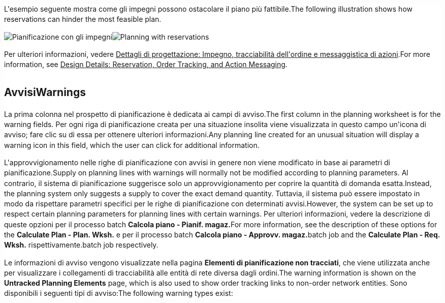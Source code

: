 <span data-ttu-id="f16c7-280">L'esempio seguente mostra come gli impegni possono ostacolare il piano più fattibile.</span><span class="sxs-lookup"><span data-stu-id="f16c7-280">The following illustration shows how reservations can hinder the most feasible plan.</span></span>  

<span data-ttu-id="f16c7-281">![Pianificazione con gli impegni](media/NAV_APP_supply_planning_1_reservations.png "Pianificazione con gli impegni")</span><span class="sxs-lookup"><span data-stu-id="f16c7-281">![Planning with reservations](media/NAV_APP_supply_planning_1_reservations.png "Planning with reservations")</span></span>  

<span data-ttu-id="f16c7-282">Per ulteriori informazioni, vedere [Dettagli di progettazione: Impegno, tracciabilità dell'ordine e messaggistica di azioni](design-details-reservation-order-tracking-and-action-messaging.md).</span><span class="sxs-lookup"><span data-stu-id="f16c7-282">For more information, see [Design Details: Reservation, Order Tracking, and Action Messaging](design-details-reservation-order-tracking-and-action-messaging.md).</span></span>  

## <a name="warnings"></a><span data-ttu-id="f16c7-283">Avvisi</span><span class="sxs-lookup"><span data-stu-id="f16c7-283">Warnings</span></span>  
<span data-ttu-id="f16c7-284">La prima colonna nel prospetto di pianificazione è dedicata ai campi di avviso.</span><span class="sxs-lookup"><span data-stu-id="f16c7-284">The first column in the planning worksheet is for the warning fields.</span></span> <span data-ttu-id="f16c7-285">Per ogni riga di pianificazione creata per una situazione insolita viene visualizzata in questo campo un'icona di avviso; fare clic su di essa per ottenere ulteriori informazioni.</span><span class="sxs-lookup"><span data-stu-id="f16c7-285">Any planning line created for an unusual situation will display a warning icon in this field, which the user can click for additional information.</span></span>  

<span data-ttu-id="f16c7-286">L'approvvigionamento nelle righe di pianificazione con avvisi in genere non viene modificato in base ai parametri di pianificazione.</span><span class="sxs-lookup"><span data-stu-id="f16c7-286">Supply on planning lines with warnings will normally not be modified according to planning parameters.</span></span> <span data-ttu-id="f16c7-287">Al contrario, il sistema di pianificazione suggerisce solo un approvvigionamento per coprire la quantità di domanda esatta.</span><span class="sxs-lookup"><span data-stu-id="f16c7-287">Instead, the planning system only suggests a supply to cover the exact demand quantity.</span></span> <span data-ttu-id="f16c7-288">Tuttavia, il sistema può essere impostato in modo da rispettare parametri specifici per le righe di pianificazione con determinati avvisi.</span><span class="sxs-lookup"><span data-stu-id="f16c7-288">However, the system can be set up to respect certain planning parameters for planning lines with certain warnings.</span></span> <span data-ttu-id="f16c7-289">Per ulteriori informazioni, vedere la descrizione di queste opzioni per il processo batch **Calcola piano - Pianif. magaz.**</span><span class="sxs-lookup"><span data-stu-id="f16c7-289">For more information, see the description of these options for the **Calculate Plan - Plan. Wksh.**</span></span> <span data-ttu-id="f16c7-290">e per il processo batch **Calcola piano - Approvv. magaz.**</span><span class="sxs-lookup"><span data-stu-id="f16c7-290">batch job and the **Calculate Plan - Req. Wksh.**</span></span> <span data-ttu-id="f16c7-291">rispettivamente.</span><span class="sxs-lookup"><span data-stu-id="f16c7-291">batch job respectively.</span></span>  

<span data-ttu-id="f16c7-292">Le informazioni di avviso vengono visualizzate nella pagina **Elementi di pianificazione non tracciati**, che viene utilizzata anche per visualizzare i collegamenti di tracciabilità alle entità di rete diversa dagli ordini.</span><span class="sxs-lookup"><span data-stu-id="f16c7-292">The warning information is shown on the **Untracked Planning Elements** page, which is also used to show order tracking links to non-order network entities.</span></span> <span data-ttu-id="f16c7-293">Sono disponibili i seguenti tipi di avviso:</span><span class="sxs-lookup"><span data-stu-id="f16c7-293">The following warning types exist:</span></span>  
